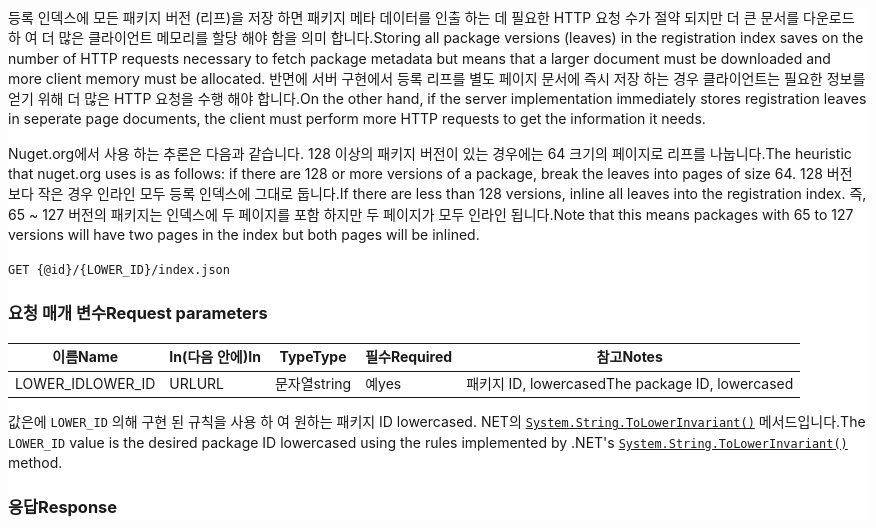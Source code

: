 <span data-ttu-id="e3255-155">등록 인덱스에 모든 패키지 버전 (리프)을 저장 하면 패키지 메타 데이터를 인출 하는 데 필요한 HTTP 요청 수가 절약 되지만 더 큰 문서를 다운로드 하 여 더 많은 클라이언트 메모리를 할당 해야 함을 의미 합니다.</span><span class="sxs-lookup"><span data-stu-id="e3255-155">Storing all package versions (leaves) in the registration index saves on the number of HTTP requests necessary to fetch package metadata but means that a larger document must be downloaded and more client memory must be allocated.</span></span> <span data-ttu-id="e3255-156">반면에 서버 구현에서 등록 리프를 별도 페이지 문서에 즉시 저장 하는 경우 클라이언트는 필요한 정보를 얻기 위해 더 많은 HTTP 요청을 수행 해야 합니다.</span><span class="sxs-lookup"><span data-stu-id="e3255-156">On the other hand, if the server implementation immediately stores registration leaves in seperate page documents, the client must perform more HTTP requests to get the information it needs.</span></span>

<span data-ttu-id="e3255-157">Nuget.org에서 사용 하는 추론은 다음과 같습니다. 128 이상의 패키지 버전이 있는 경우에는 64 크기의 페이지로 리프를 나눕니다.</span><span class="sxs-lookup"><span data-stu-id="e3255-157">The heuristic that nuget.org uses is as follows: if there are 128 or more versions of a package, break the leaves into pages of size 64.</span></span> <span data-ttu-id="e3255-158">128 버전 보다 작은 경우 인라인 모두 등록 인덱스에 그대로 둡니다.</span><span class="sxs-lookup"><span data-stu-id="e3255-158">If there are less than 128 versions, inline all leaves into the registration index.</span></span> <span data-ttu-id="e3255-159">즉, 65 ~ 127 버전의 패키지는 인덱스에 두 페이지를 포함 하지만 두 페이지가 모두 인라인 됩니다.</span><span class="sxs-lookup"><span data-stu-id="e3255-159">Note that this means packages with 65 to 127 versions will have two pages in the index but both pages will be inlined.</span></span>

```
GET {@id}/{LOWER_ID}/index.json
```

### <a name="request-parameters"></a><span data-ttu-id="e3255-160">요청 매개 변수</span><span class="sxs-lookup"><span data-stu-id="e3255-160">Request parameters</span></span>

<span data-ttu-id="e3255-161">이름</span><span class="sxs-lookup"><span data-stu-id="e3255-161">Name</span></span>     | <span data-ttu-id="e3255-162">In(다음 안에)</span><span class="sxs-lookup"><span data-stu-id="e3255-162">In</span></span>     | <span data-ttu-id="e3255-163">Type</span><span class="sxs-lookup"><span data-stu-id="e3255-163">Type</span></span>    | <span data-ttu-id="e3255-164">필수</span><span class="sxs-lookup"><span data-stu-id="e3255-164">Required</span></span> | <span data-ttu-id="e3255-165">참고</span><span class="sxs-lookup"><span data-stu-id="e3255-165">Notes</span></span>
-------- | ------ | ------- | -------- | -----
<span data-ttu-id="e3255-166">LOWER_ID</span><span class="sxs-lookup"><span data-stu-id="e3255-166">LOWER_ID</span></span> | <span data-ttu-id="e3255-167">URL</span><span class="sxs-lookup"><span data-stu-id="e3255-167">URL</span></span>    | <span data-ttu-id="e3255-168">문자열</span><span class="sxs-lookup"><span data-stu-id="e3255-168">string</span></span>  | <span data-ttu-id="e3255-169">예</span><span class="sxs-lookup"><span data-stu-id="e3255-169">yes</span></span>      | <span data-ttu-id="e3255-170">패키지 ID, lowercased</span><span class="sxs-lookup"><span data-stu-id="e3255-170">The package ID, lowercased</span></span>

<span data-ttu-id="e3255-171">값은에 `LOWER_ID` 의해 구현 된 규칙을 사용 하 여 원하는 패키지 ID lowercased. NET의 [`System.String.ToLowerInvariant()`](/dotnet/api/system.string.tolowerinvariant?view=netstandard-2.0#System_String_ToLowerInvariant&preserve-view=true) 메서드입니다.</span><span class="sxs-lookup"><span data-stu-id="e3255-171">The `LOWER_ID` value is the desired package ID lowercased using the rules implemented by .NET's [`System.String.ToLowerInvariant()`](/dotnet/api/system.string.tolowerinvariant?view=netstandard-2.0#System_String_ToLowerInvariant&preserve-view=true) method.</span></span>

### <a name="response"></a><span data-ttu-id="e3255-172">응답</span><span class="sxs-lookup"><span data-stu-id="e3255-172">Response</span></span>
